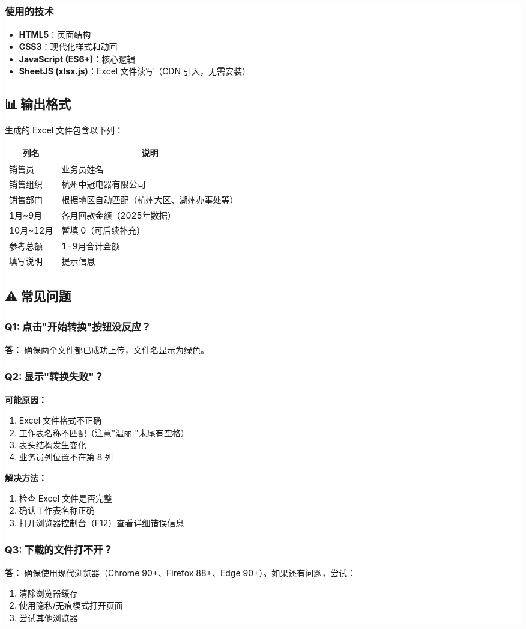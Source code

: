 ### 使用的技术

- **HTML5**：页面结构
- **CSS3**：现代化样式和动画
- **JavaScript (ES6+)**：核心逻辑
- **SheetJS (xlsx.js)**：Excel 文件读写（CDN 引入，无需安装）

## 📊 输出格式

生成的 Excel 文件包含以下列：

| 列名 | 说明 |
|-----|------|
| 销售员 | 业务员姓名 |
| 销售组织 | 杭州中冠电器有限公司 |
| 销售部门 | 根据地区自动匹配（杭州大区、湖州办事处等） |
| 1月~9月 | 各月回款金额（2025年数据） |
| 10月~12月 | 暂填 0（可后续补充） |
| 参考总额 | 1-9月合计金额 |
| 填写说明 | 提示信息 |

## ⚠️ 常见问题

### Q1: 点击"开始转换"按钮没反应？

**答：** 确保两个文件都已成功上传，文件名显示为绿色。

### Q2: 显示"转换失败"？

**可能原因：**
1. Excel 文件格式不正确
2. 工作表名称不匹配（注意"温丽 "末尾有空格）
3. 表头结构发生变化
4. 业务员列位置不在第 8 列

**解决方法：**
1. 检查 Excel 文件是否完整
2. 确认工作表名称正确
3. 打开浏览器控制台（F12）查看详细错误信息

### Q3: 下载的文件打不开？

**答：** 确保使用现代浏览器（Chrome 90+、Firefox 88+、Edge 90+）。如果还有问题，尝试：
1. 清除浏览器缓存
2. 使用隐私/无痕模式打开页面
3. 尝试其他浏览器
